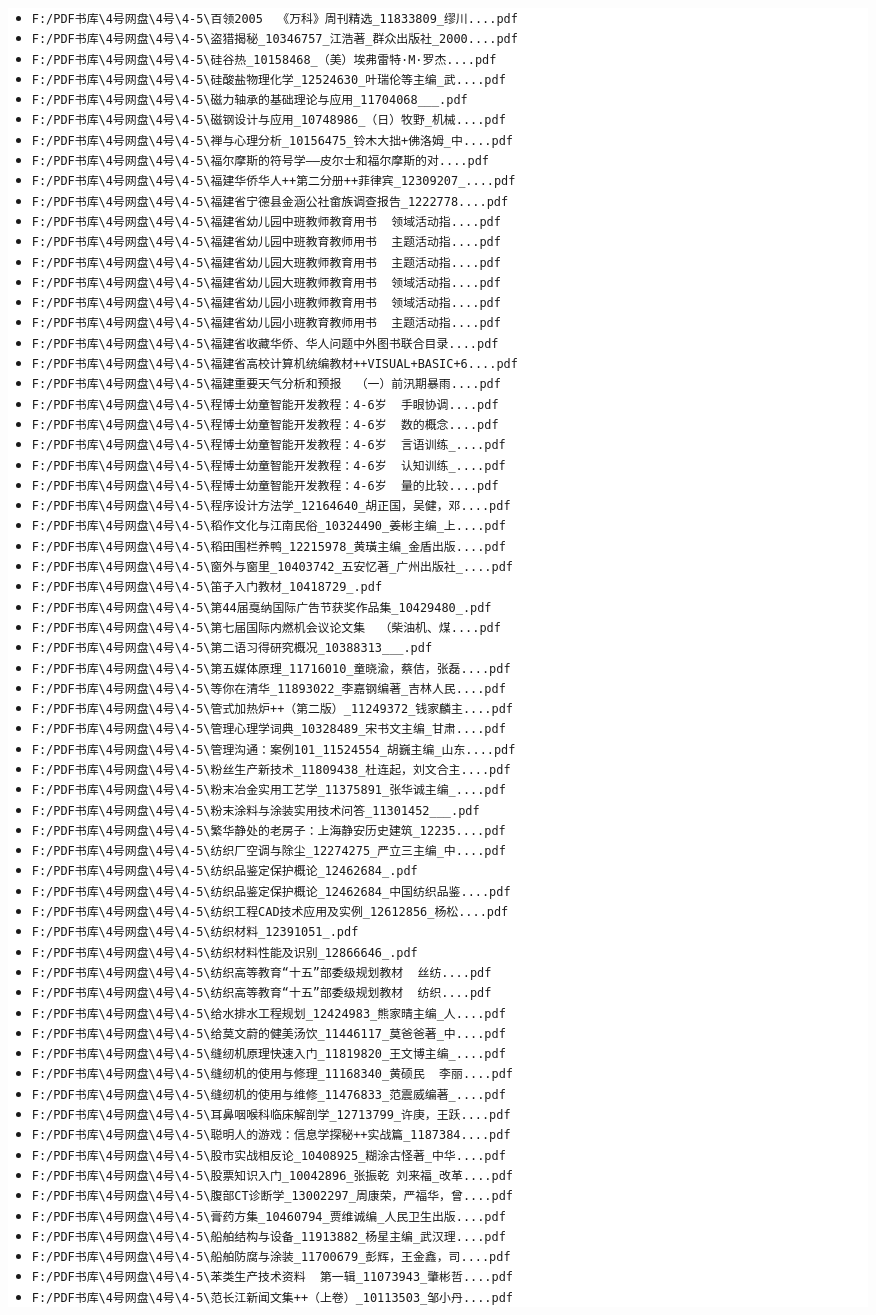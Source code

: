 - `F:/PDF书库\4号网盘\4号\4-5\百领2005  《万科》周刊精选_11833809_缪川....pdf`
- `F:/PDF书库\4号网盘\4号\4-5\盗猎揭秘_10346757_江浩著_群众出版社_2000....pdf`
- `F:/PDF书库\4号网盘\4号\4-5\硅谷热_10158468_（美）埃弗雷特·M·罗杰....pdf`
- `F:/PDF书库\4号网盘\4号\4-5\硅酸盐物理化学_12524630_叶瑞伦等主编_武....pdf`
- `F:/PDF书库\4号网盘\4号\4-5\磁力轴承的基础理论与应用_11704068___.pdf`
- `F:/PDF书库\4号网盘\4号\4-5\磁钢设计与应用_10748986_（日）牧野_机械....pdf`
- `F:/PDF书库\4号网盘\4号\4-5\禅与心理分析_10156475_铃木大拙+佛洛姆_中....pdf`
- `F:/PDF书库\4号网盘\4号\4-5\福尔摩斯的符号学——皮尔士和福尔摩斯的对....pdf`
- `F:/PDF书库\4号网盘\4号\4-5\福建华侨华人++第二分册++菲律宾_12309207_....pdf`
- `F:/PDF书库\4号网盘\4号\4-5\福建省宁德县金涵公社畲族调查报告_1222778....pdf`
- `F:/PDF书库\4号网盘\4号\4-5\福建省幼儿园中班教师教育用书  领域活动指....pdf`
- `F:/PDF书库\4号网盘\4号\4-5\福建省幼儿园中班教育教师用书  主题活动指....pdf`
- `F:/PDF书库\4号网盘\4号\4-5\福建省幼儿园大班教师教育用书  主题活动指....pdf`
- `F:/PDF书库\4号网盘\4号\4-5\福建省幼儿园大班教师教育用书  领域活动指....pdf`
- `F:/PDF书库\4号网盘\4号\4-5\福建省幼儿园小班教师教育用书  领域活动指....pdf`
- `F:/PDF书库\4号网盘\4号\4-5\福建省幼儿园小班教育教师用书  主题活动指....pdf`
- `F:/PDF书库\4号网盘\4号\4-5\福建省收藏华侨、华人问题中外图书联合目录....pdf`
- `F:/PDF书库\4号网盘\4号\4-5\福建省高校计算机统编教材++VISUAL+BASIC+6....pdf`
- `F:/PDF书库\4号网盘\4号\4-5\福建重要天气分析和预报  （一）前汛期暴雨....pdf`
- `F:/PDF书库\4号网盘\4号\4-5\程博士幼童智能开发教程：4-6岁  手眼协调....pdf`
- `F:/PDF书库\4号网盘\4号\4-5\程博士幼童智能开发教程：4-6岁  数的概念....pdf`
- `F:/PDF书库\4号网盘\4号\4-5\程博士幼童智能开发教程：4-6岁  言语训练_....pdf`
- `F:/PDF书库\4号网盘\4号\4-5\程博士幼童智能开发教程：4-6岁  认知训练_....pdf`
- `F:/PDF书库\4号网盘\4号\4-5\程博士幼童智能开发教程：4-6岁  量的比较....pdf`
- `F:/PDF书库\4号网盘\4号\4-5\程序设计方法学_12164640_胡正国，吴健，邓....pdf`
- `F:/PDF书库\4号网盘\4号\4-5\稻作文化与江南民俗_10324490_姜彬主编_上....pdf`
- `F:/PDF书库\4号网盘\4号\4-5\稻田围栏养鸭_12215978_黄璜主编_金盾出版....pdf`
- `F:/PDF书库\4号网盘\4号\4-5\窗外与窗里_10403742_五安忆著_广州出版社_....pdf`
- `F:/PDF书库\4号网盘\4号\4-5\笛子入门教材_10418729_.pdf`
- `F:/PDF书库\4号网盘\4号\4-5\第44届戛纳国际广告节获奖作品集_10429480_.pdf`
- `F:/PDF书库\4号网盘\4号\4-5\第七届国际内燃机会议论文集  （柴油机、煤....pdf`
- `F:/PDF书库\4号网盘\4号\4-5\第二语习得研究概况_10388313___.pdf`
- `F:/PDF书库\4号网盘\4号\4-5\第五媒体原理_11716010_童晓渝，蔡佶，张磊....pdf`
- `F:/PDF书库\4号网盘\4号\4-5\等你在清华_11893022_李嘉钢编著_吉林人民....pdf`
- `F:/PDF书库\4号网盘\4号\4-5\管式加热炉++（第二版）_11249372_钱家麟主....pdf`
- `F:/PDF书库\4号网盘\4号\4-5\管理心理学词典_10328489_宋书文主编_甘肃....pdf`
- `F:/PDF书库\4号网盘\4号\4-5\管理沟通：案例101_11524554_胡巍主编_山东....pdf`
- `F:/PDF书库\4号网盘\4号\4-5\粉丝生产新技术_11809438_杜连起，刘文合主....pdf`
- `F:/PDF书库\4号网盘\4号\4-5\粉末冶金实用工艺学_11375891_张华诚主编_....pdf`
- `F:/PDF书库\4号网盘\4号\4-5\粉末涂料与涂装实用技术问答_11301452___.pdf`
- `F:/PDF书库\4号网盘\4号\4-5\繁华静处的老房子：上海静安历史建筑_12235....pdf`
- `F:/PDF书库\4号网盘\4号\4-5\纺织厂空调与除尘_12274275_严立三主编_中....pdf`
- `F:/PDF书库\4号网盘\4号\4-5\纺织品鉴定保护概论_12462684_.pdf`
- `F:/PDF书库\4号网盘\4号\4-5\纺织品鉴定保护概论_12462684_中国纺织品鉴....pdf`
- `F:/PDF书库\4号网盘\4号\4-5\纺织工程CAD技术应用及实例_12612856_杨松....pdf`
- `F:/PDF书库\4号网盘\4号\4-5\纺织材料_12391051_.pdf`
- `F:/PDF书库\4号网盘\4号\4-5\纺织材料性能及识别_12866646_.pdf`
- `F:/PDF书库\4号网盘\4号\4-5\纺织高等教育“十五”部委级规划教材  丝纺....pdf`
- `F:/PDF书库\4号网盘\4号\4-5\纺织高等教育“十五”部委级规划教材  纺织....pdf`
- `F:/PDF书库\4号网盘\4号\4-5\给水排水工程规划_12424983_熊家晴主编_人....pdf`
- `F:/PDF书库\4号网盘\4号\4-5\给莫文蔚的健美汤饮_11446117_莫爸爸著_中....pdf`
- `F:/PDF书库\4号网盘\4号\4-5\缝纫机原理快速入门_11819820_王文博主编_....pdf`
- `F:/PDF书库\4号网盘\4号\4-5\缝纫机的使用与修理_11168340_黄硕民  李丽....pdf`
- `F:/PDF书库\4号网盘\4号\4-5\缝纫机的使用与维修_11476833_范震威编著_....pdf`
- `F:/PDF书库\4号网盘\4号\4-5\耳鼻咽喉科临床解剖学_12713799_许庚，王跃....pdf`
- `F:/PDF书库\4号网盘\4号\4-5\聪明人的游戏：信息学探秘++实战篇_1187384....pdf`
- `F:/PDF书库\4号网盘\4号\4-5\股市实战相反论_10408925_糊涂古怪著_中华....pdf`
- `F:/PDF书库\4号网盘\4号\4-5\股票知识入门_10042896_张振乾 刘来福_改革....pdf`
- `F:/PDF书库\4号网盘\4号\4-5\腹部CT诊断学_13002297_周康荣，严福华，曾....pdf`
- `F:/PDF书库\4号网盘\4号\4-5\膏药方集_10460794_贾维诚编_人民卫生出版....pdf`
- `F:/PDF书库\4号网盘\4号\4-5\船舶结构与设备_11913882_杨星主编_武汉理....pdf`
- `F:/PDF书库\4号网盘\4号\4-5\船舶防腐与涂装_11700679_彭辉，王金鑫，司....pdf`
- `F:/PDF书库\4号网盘\4号\4-5\苯类生产技术资料  第一辑_11073943_肇彬哲....pdf`
- `F:/PDF书库\4号网盘\4号\4-5\范长江新闻文集++（上卷）_10113503_邹小丹....pdf`